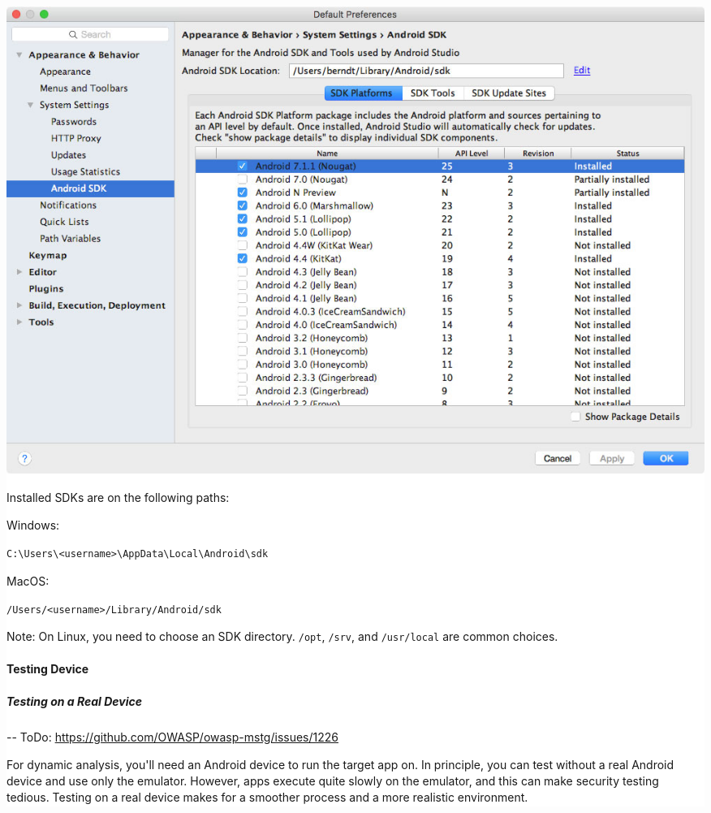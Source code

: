 <img src="Images/Chapters/0x05c/sdk_manager.jpg" alt="SDK Manager">

Installed SDKs are on the following paths:

Windows:

```shell
C:\Users\<username>\AppData\Local\Android\sdk
```

MacOS:

```shell
/Users/<username>/Library/Android/sdk
```

Note: On Linux, you need to choose an SDK directory. `/opt`, `/srv`, and `/usr/local` are common choices.

#### Testing Device

##### Testing on a Real Device

-- ToDo: <https://github.com/OWASP/owasp-mstg/issues/1226>

For dynamic analysis, you'll need an Android device to run the target app on. In principle, you can test without a real Android device and use only the emulator. However, apps execute quite slowly on the emulator, and this can make security testing tedious. Testing on a real device makes for a smoother process and a more realistic environment.
